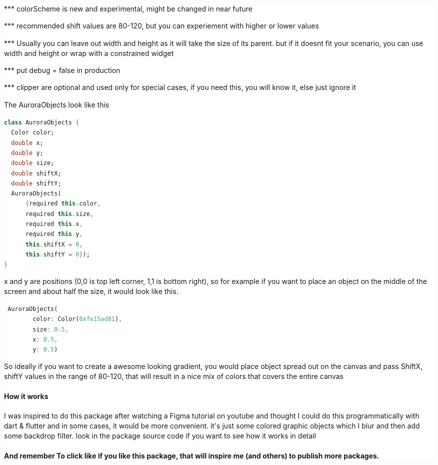 *** colorScheme is new and experimental, might be changed in near future

*** recommended shift values are 80-120, but you can experiement with higher or lower values

*** Usually you can leave out width and height as it will take the size of its parent. but if it doesnt fit your scenario, you can use width and height or wrap with a constrained widget

*** put debug = false in production

*** clipper are optional and used only for special cases, if you need this, you will know it, else just ignore it


The AuroraObjects look like this

```dart
class AuroraObjects {
  Color color;
  double x;
  double y;
  double size;
  double shiftX;
  double shiftY;
  AuroraObjects(
      {required this.color,
      required this.size,
      required this.x,
      required this.y,
      this.shiftX = 0,
      this.shiftY = 0});
}
```

x and y are positions (0,0 is top left corner, 1,1 is bottom right), so for example if you want to place an object on the middle of the screen and about half the size, it would look like this.


```dart
 AuroraObjects(
        color: Color(0xfe15ad81),
        size: 0.5,
        x: 0.5,
        y: 0.5)
```

So ideally if you want to create a awesome looking gradient, you would place object spread out on the canvas and pass ShiftX, shiftY values in the range of 80-120, that will result in a nice mix of colors that covers the entire canvas

#### **How it works**

I was inspired to do this package after watching a Figma tutorial on youtube and thought I could do this programmatically with dart & flutter and in some cases, it would be more convenient. it's just some colored graphic objects which I blur and then add some backdrop filter. look in the package source code if you want to see how it works in detail

#### **And remember To click like if you like this package, that will inspire me (and others) to publish more packages.**
